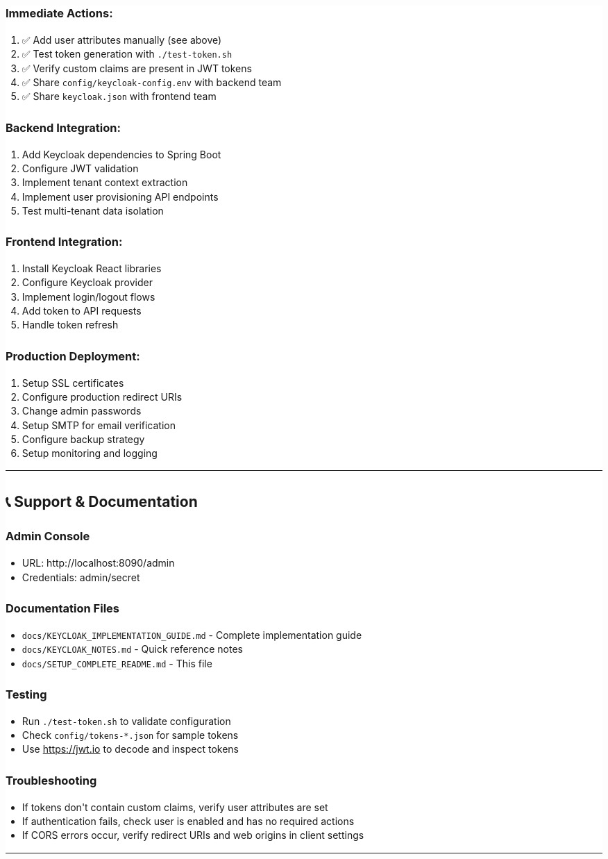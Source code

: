 ### Immediate Actions:
1. ✅ Add user attributes manually (see above)
2. ✅ Test token generation with `./test-token.sh`
3. ✅ Verify custom claims are present in JWT tokens
4. ✅ Share `config/keycloak-config.env` with backend team
5. ✅ Share `keycloak.json` with frontend team

### Backend Integration:
1. Add Keycloak dependencies to Spring Boot
2. Configure JWT validation
3. Implement tenant context extraction
4. Implement user provisioning API endpoints
5. Test multi-tenant data isolation

### Frontend Integration:
1. Install Keycloak React libraries
2. Configure Keycloak provider
3. Implement login/logout flows
4. Add token to API requests
5. Handle token refresh

### Production Deployment:
1. Setup SSL certificates
2. Configure production redirect URIs
3. Change admin passwords
4. Setup SMTP for email verification
5. Configure backup strategy
6. Setup monitoring and logging

---

## 📞 Support & Documentation

### Admin Console
- URL: http://localhost:8090/admin
- Credentials: admin/secret

### Documentation Files
- `docs/KEYCLOAK_IMPLEMENTATION_GUIDE.md` - Complete implementation guide
- `docs/KEYCLOAK_NOTES.md` - Quick reference notes
- `docs/SETUP_COMPLETE_README.md` - This file

### Testing
- Run `./test-token.sh` to validate configuration
- Check `config/tokens-*.json` for sample tokens
- Use https://jwt.io to decode and inspect tokens

### Troubleshooting
- If tokens don't contain custom claims, verify user attributes are set
- If authentication fails, check user is enabled and has no required actions
- If CORS errors occur, verify redirect URIs and web origins in client settings

---